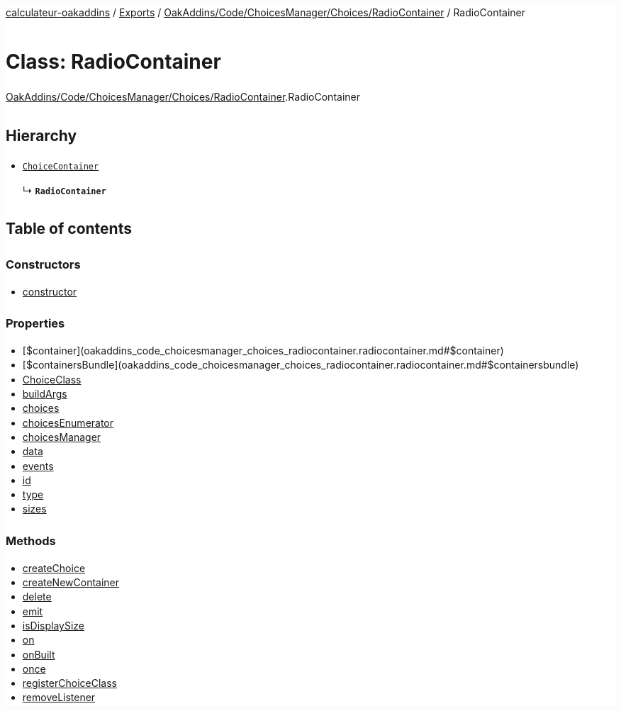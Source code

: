 [calculateur-oakaddins](../README.md) / [Exports](../modules.md) / [OakAddins/Code/ChoicesManager/Choices/RadioContainer](../modules/oakaddins_code_choicesmanager_choices_radiocontainer.md) / RadioContainer

# Class: RadioContainer

[OakAddins/Code/ChoicesManager/Choices/RadioContainer](../modules/oakaddins_code_choicesmanager_choices_radiocontainer.md).RadioContainer

## Hierarchy

- [`ChoiceContainer`](lib_choicesmanagement_choices_choicecontainer.choicecontainer.md)

  ↳ **`RadioContainer`**

## Table of contents

### Constructors

- [constructor](oakaddins_code_choicesmanager_choices_radiocontainer.radiocontainer.md#constructor)

### Properties

- [$container](oakaddins_code_choicesmanager_choices_radiocontainer.radiocontainer.md#$container)
- [$containersBundle](oakaddins_code_choicesmanager_choices_radiocontainer.radiocontainer.md#$containersbundle)
- [ChoiceClass](oakaddins_code_choicesmanager_choices_radiocontainer.radiocontainer.md#choiceclass)
- [buildArgs](oakaddins_code_choicesmanager_choices_radiocontainer.radiocontainer.md#buildargs)
- [choices](oakaddins_code_choicesmanager_choices_radiocontainer.radiocontainer.md#choices)
- [choicesEnumerator](oakaddins_code_choicesmanager_choices_radiocontainer.radiocontainer.md#choicesenumerator)
- [choicesManager](oakaddins_code_choicesmanager_choices_radiocontainer.radiocontainer.md#choicesmanager)
- [data](oakaddins_code_choicesmanager_choices_radiocontainer.radiocontainer.md#data)
- [events](oakaddins_code_choicesmanager_choices_radiocontainer.radiocontainer.md#events)
- [id](oakaddins_code_choicesmanager_choices_radiocontainer.radiocontainer.md#id)
- [type](oakaddins_code_choicesmanager_choices_radiocontainer.radiocontainer.md#type)
- [sizes](oakaddins_code_choicesmanager_choices_radiocontainer.radiocontainer.md#sizes)

### Methods

- [createChoice](oakaddins_code_choicesmanager_choices_radiocontainer.radiocontainer.md#createchoice)
- [createNewContainer](oakaddins_code_choicesmanager_choices_radiocontainer.radiocontainer.md#createnewcontainer)
- [delete](oakaddins_code_choicesmanager_choices_radiocontainer.radiocontainer.md#delete)
- [emit](oakaddins_code_choicesmanager_choices_radiocontainer.radiocontainer.md#emit)
- [isDisplaySize](oakaddins_code_choicesmanager_choices_radiocontainer.radiocontainer.md#isdisplaysize)
- [on](oakaddins_code_choicesmanager_choices_radiocontainer.radiocontainer.md#on)
- [onBuilt](oakaddins_code_choicesmanager_choices_radiocontainer.radiocontainer.md#onbuilt)
- [once](oakaddins_code_choicesmanager_choices_radiocontainer.radiocontainer.md#once)
- [registerChoiceClass](oakaddins_code_choicesmanager_choices_radiocontainer.radiocontainer.md#registerchoiceclass)
- [removeListener](oakaddins_code_choicesmanager_choices_radiocontainer.radiocontainer.md#removelistener)
